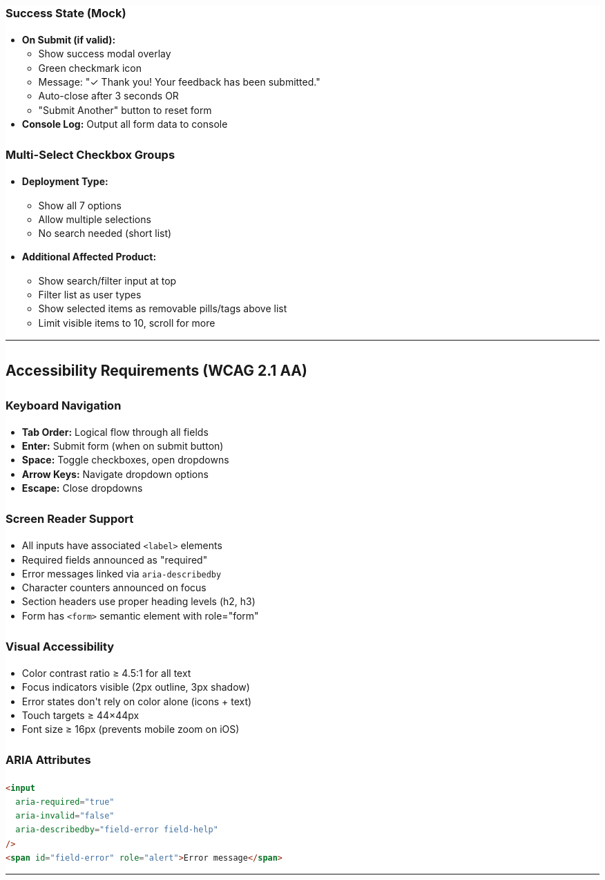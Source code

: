 ### Success State (Mock)
- **On Submit (if valid):**
  - Show success modal overlay
  - Green checkmark icon
  - Message: "✓ Thank you! Your feedback has been submitted."
  - Auto-close after 3 seconds OR
  - "Submit Another" button to reset form
- **Console Log:** Output all form data to console

### Multi-Select Checkbox Groups
- **Deployment Type:**
  - Show all 7 options
  - Allow multiple selections
  - No search needed (short list)

- **Additional Affected Product:**
  - Show search/filter input at top
  - Filter list as user types
  - Show selected items as removable pills/tags above list
  - Limit visible items to 10, scroll for more

---

## Accessibility Requirements (WCAG 2.1 AA)

### Keyboard Navigation
- **Tab Order:** Logical flow through all fields
- **Enter:** Submit form (when on submit button)
- **Space:** Toggle checkboxes, open dropdowns
- **Arrow Keys:** Navigate dropdown options
- **Escape:** Close dropdowns

### Screen Reader Support
- All inputs have associated `<label>` elements
- Required fields announced as "required"
- Error messages linked via `aria-describedby`
- Character counters announced on focus
- Section headers use proper heading levels (h2, h3)
- Form has `<form>` semantic element with role="form"

### Visual Accessibility
- Color contrast ratio ≥ 4.5:1 for all text
- Focus indicators visible (2px outline, 3px shadow)
- Error states don't rely on color alone (icons + text)
- Touch targets ≥ 44×44px
- Font size ≥ 16px (prevents mobile zoom on iOS)

### ARIA Attributes
```html
<input 
  aria-required="true"
  aria-invalid="false"
  aria-describedby="field-error field-help"
/>
<span id="field-error" role="alert">Error message</span>
```

---